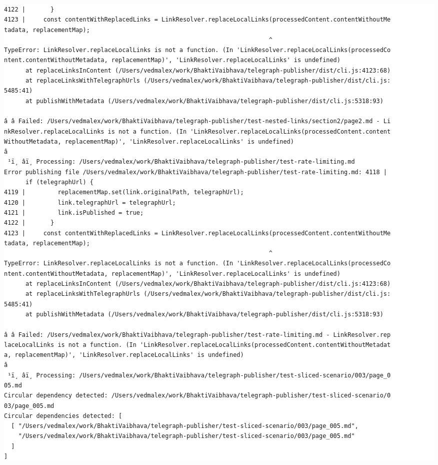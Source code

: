 ```
4122 |       }
4123 |     const contentWithReplacedLinks = LinkResolver.replaceLocalLinks(processedContent.contentWithoutMe
tadata, replacementMap);
                                                                          ^
TypeError: LinkResolver.replaceLocalLinks is not a function. (In 'LinkResolver.replaceLocalLinks(processedCo
ntent.contentWithoutMetadata, replacementMap)', 'LinkResolver.replaceLocalLinks' is undefined)
      at replaceLinksInContent (/Users/vedmalex/work/BhaktiVaibhava/telegraph-publisher/dist/cli.js:4123:68)
      at replaceLinksWithTelegraphUrls (/Users/vedmalex/work/BhaktiVaibhava/telegraph-publisher/dist/cli.js:
5485:41)
      at publishWithMetadata (/Users/vedmalex/work/BhaktiVaibhava/telegraph-publisher/dist/cli.js:5318:93)

â â Failed: /Users/vedmalex/work/BhaktiVaibhava/telegraph-publisher/test-nested-links/section2/page2.md - Li
nkResolver.replaceLocalLinks is not a function. (In 'LinkResolver.replaceLocalLinks(processedContent.content
WithoutMetadata, replacementMap)', 'LinkResolver.replaceLocalLinks' is undefined)
â
 ¹ï¸ âï¸ Processing: /Users/vedmalex/work/BhaktiVaibhava/telegraph-publisher/test-rate-limiting.md
Error publishing file /Users/vedmalex/work/BhaktiVaibhava/telegraph-publisher/test-rate-limiting.md: 4118 | 
      if (telegraphUrl) {
4119 |         replacementMap.set(link.originalPath, telegraphUrl);
4120 |         link.telegraphUrl = telegraphUrl;
4121 |         link.isPublished = true;
4122 |       }
4123 |     const contentWithReplacedLinks = LinkResolver.replaceLocalLinks(processedContent.contentWithoutMe
tadata, replacementMap);
                                                                          ^
TypeError: LinkResolver.replaceLocalLinks is not a function. (In 'LinkResolver.replaceLocalLinks(processedCo
ntent.contentWithoutMetadata, replacementMap)', 'LinkResolver.replaceLocalLinks' is undefined)
      at replaceLinksInContent (/Users/vedmalex/work/BhaktiVaibhava/telegraph-publisher/dist/cli.js:4123:68)
      at replaceLinksWithTelegraphUrls (/Users/vedmalex/work/BhaktiVaibhava/telegraph-publisher/dist/cli.js:
5485:41)
      at publishWithMetadata (/Users/vedmalex/work/BhaktiVaibhava/telegraph-publisher/dist/cli.js:5318:93)

â â Failed: /Users/vedmalex/work/BhaktiVaibhava/telegraph-publisher/test-rate-limiting.md - LinkResolver.rep
laceLocalLinks is not a function. (In 'LinkResolver.replaceLocalLinks(processedContent.contentWithoutMetadat
a, replacementMap)', 'LinkResolver.replaceLocalLinks' is undefined)
â
 ¹ï¸ âï¸ Processing: /Users/vedmalex/work/BhaktiVaibhava/telegraph-publisher/test-sliced-scenario/003/page_0
05.md
Circular dependency detected: /Users/vedmalex/work/BhaktiVaibhava/telegraph-publisher/test-sliced-scenario/0
03/page_005.md
Circular dependencies detected: [
  [ "/Users/vedmalex/work/BhaktiVaibhava/telegraph-publisher/test-sliced-scenario/003/page_005.md",
    "/Users/vedmalex/work/BhaktiVaibhava/telegraph-publisher/test-sliced-scenario/003/page_005.md"
  ]
]
```